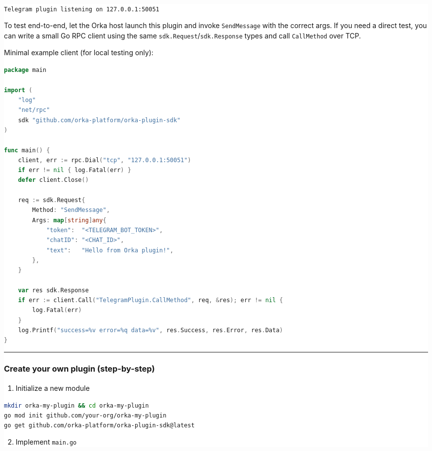 ```
Telegram plugin listening on 127.0.0.1:50051
```

To test end-to-end, let the Orka host launch this plugin and invoke `SendMessage` with the correct args. If you need a direct test, you can write a small Go RPC client using the same `sdk.Request`/`sdk.Response` types and call `CallMethod` over TCP.

Minimal example client (for local testing only):

```go
package main

import (
    "log"
    "net/rpc"
    sdk "github.com/orka-platform/orka-plugin-sdk"
)

func main() {
    client, err := rpc.Dial("tcp", "127.0.0.1:50051")
    if err != nil { log.Fatal(err) }
    defer client.Close()

    req := sdk.Request{
        Method: "SendMessage",
        Args: map[string]any{
            "token":  "<TELEGRAM_BOT_TOKEN>",
            "chatID": "<CHAT_ID>",
            "text":   "Hello from Orka plugin!",
        },
    }

    var res sdk.Response
    if err := client.Call("TelegramPlugin.CallMethod", req, &res); err != nil {
        log.Fatal(err)
    }
    log.Printf("success=%v error=%q data=%v", res.Success, res.Error, res.Data)
}
```

---

### Create your own plugin (step-by-step)

1) Initialize a new module

```bash
mkdir orka-my-plugin && cd orka-my-plugin
go mod init github.com/your-org/orka-my-plugin
go get github.com/orka-platform/orka-plugin-sdk@latest
```

2) Implement `main.go`
